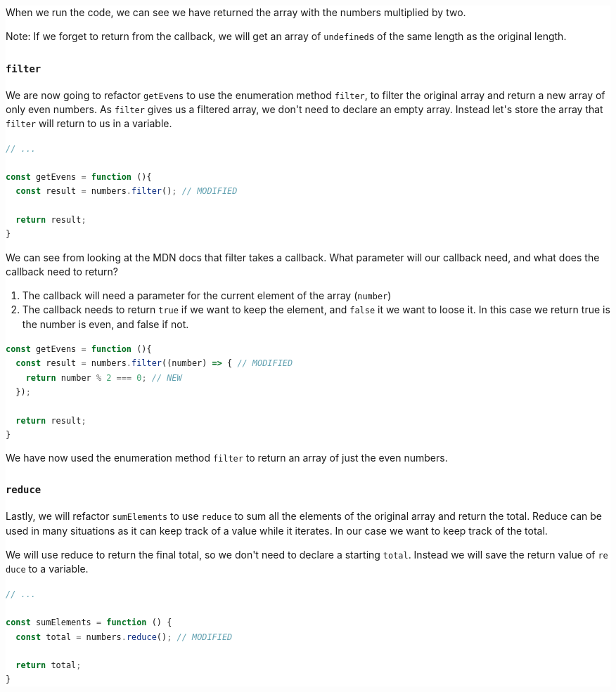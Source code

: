 When we run the code, we can see we have returned the array with the numbers multiplied by two.

Note: If we forget to return from the callback, we will get an array of `undefined`s of the same length as the original length.

### `filter`

We are now going to refactor `getEvens` to use the enumeration method `filter`, to filter the original array and return a new array of only even numbers. As `filter` gives us a filtered array, we don't need to declare an empty array. Instead let's store the array that `filter` will return to us in a variable.

```js
// ...

const getEvens = function (){
  const result = numbers.filter(); // MODIFIED

  return result;
}
```

We can see from looking at the MDN docs that filter takes a callback. What parameter will our callback need, and what does the callback need to return?

1. The callback will need a parameter for the current element of the array (`number`)
2. The callback needs to return `true` if we want to keep the element, and `false` it we want to loose it. In this case we return true is the number is even, and false if not.

```js
const getEvens = function (){
  const result = numbers.filter((number) => { // MODIFIED
    return number % 2 === 0; // NEW
  });

  return result;
}
```

We have now used the enumeration method `filter` to return an array of just the even numbers.

### `reduce`

Lastly, we will refactor `sumElements` to use `reduce` to sum all the elements of the original array and return the total. Reduce can be used in many situations as it can keep track of a value while it iterates. In our case we want to keep track of the total.

We will use reduce to return the final total, so we don't need to declare a starting `total`. Instead we will save the return value of `reduce` to a variable.

```js
// ...

const sumElements = function () {
  const total = numbers.reduce(); // MODIFIED

  return total;
}
```
